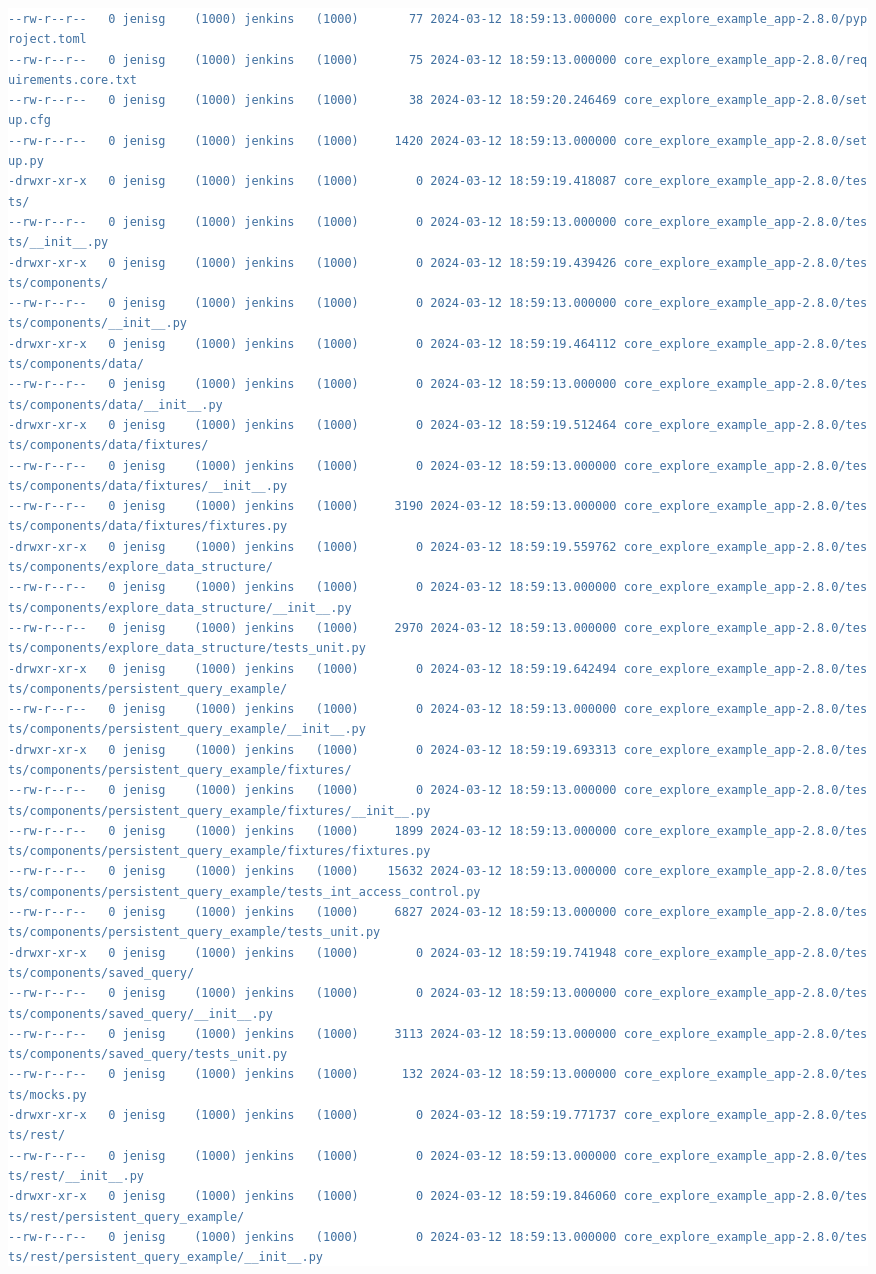 ```diff
--rw-r--r--   0 jenisg    (1000) jenkins   (1000)       77 2024-03-12 18:59:13.000000 core_explore_example_app-2.8.0/pyproject.toml
--rw-r--r--   0 jenisg    (1000) jenkins   (1000)       75 2024-03-12 18:59:13.000000 core_explore_example_app-2.8.0/requirements.core.txt
--rw-r--r--   0 jenisg    (1000) jenkins   (1000)       38 2024-03-12 18:59:20.246469 core_explore_example_app-2.8.0/setup.cfg
--rw-r--r--   0 jenisg    (1000) jenkins   (1000)     1420 2024-03-12 18:59:13.000000 core_explore_example_app-2.8.0/setup.py
-drwxr-xr-x   0 jenisg    (1000) jenkins   (1000)        0 2024-03-12 18:59:19.418087 core_explore_example_app-2.8.0/tests/
--rw-r--r--   0 jenisg    (1000) jenkins   (1000)        0 2024-03-12 18:59:13.000000 core_explore_example_app-2.8.0/tests/__init__.py
-drwxr-xr-x   0 jenisg    (1000) jenkins   (1000)        0 2024-03-12 18:59:19.439426 core_explore_example_app-2.8.0/tests/components/
--rw-r--r--   0 jenisg    (1000) jenkins   (1000)        0 2024-03-12 18:59:13.000000 core_explore_example_app-2.8.0/tests/components/__init__.py
-drwxr-xr-x   0 jenisg    (1000) jenkins   (1000)        0 2024-03-12 18:59:19.464112 core_explore_example_app-2.8.0/tests/components/data/
--rw-r--r--   0 jenisg    (1000) jenkins   (1000)        0 2024-03-12 18:59:13.000000 core_explore_example_app-2.8.0/tests/components/data/__init__.py
-drwxr-xr-x   0 jenisg    (1000) jenkins   (1000)        0 2024-03-12 18:59:19.512464 core_explore_example_app-2.8.0/tests/components/data/fixtures/
--rw-r--r--   0 jenisg    (1000) jenkins   (1000)        0 2024-03-12 18:59:13.000000 core_explore_example_app-2.8.0/tests/components/data/fixtures/__init__.py
--rw-r--r--   0 jenisg    (1000) jenkins   (1000)     3190 2024-03-12 18:59:13.000000 core_explore_example_app-2.8.0/tests/components/data/fixtures/fixtures.py
-drwxr-xr-x   0 jenisg    (1000) jenkins   (1000)        0 2024-03-12 18:59:19.559762 core_explore_example_app-2.8.0/tests/components/explore_data_structure/
--rw-r--r--   0 jenisg    (1000) jenkins   (1000)        0 2024-03-12 18:59:13.000000 core_explore_example_app-2.8.0/tests/components/explore_data_structure/__init__.py
--rw-r--r--   0 jenisg    (1000) jenkins   (1000)     2970 2024-03-12 18:59:13.000000 core_explore_example_app-2.8.0/tests/components/explore_data_structure/tests_unit.py
-drwxr-xr-x   0 jenisg    (1000) jenkins   (1000)        0 2024-03-12 18:59:19.642494 core_explore_example_app-2.8.0/tests/components/persistent_query_example/
--rw-r--r--   0 jenisg    (1000) jenkins   (1000)        0 2024-03-12 18:59:13.000000 core_explore_example_app-2.8.0/tests/components/persistent_query_example/__init__.py
-drwxr-xr-x   0 jenisg    (1000) jenkins   (1000)        0 2024-03-12 18:59:19.693313 core_explore_example_app-2.8.0/tests/components/persistent_query_example/fixtures/
--rw-r--r--   0 jenisg    (1000) jenkins   (1000)        0 2024-03-12 18:59:13.000000 core_explore_example_app-2.8.0/tests/components/persistent_query_example/fixtures/__init__.py
--rw-r--r--   0 jenisg    (1000) jenkins   (1000)     1899 2024-03-12 18:59:13.000000 core_explore_example_app-2.8.0/tests/components/persistent_query_example/fixtures/fixtures.py
--rw-r--r--   0 jenisg    (1000) jenkins   (1000)    15632 2024-03-12 18:59:13.000000 core_explore_example_app-2.8.0/tests/components/persistent_query_example/tests_int_access_control.py
--rw-r--r--   0 jenisg    (1000) jenkins   (1000)     6827 2024-03-12 18:59:13.000000 core_explore_example_app-2.8.0/tests/components/persistent_query_example/tests_unit.py
-drwxr-xr-x   0 jenisg    (1000) jenkins   (1000)        0 2024-03-12 18:59:19.741948 core_explore_example_app-2.8.0/tests/components/saved_query/
--rw-r--r--   0 jenisg    (1000) jenkins   (1000)        0 2024-03-12 18:59:13.000000 core_explore_example_app-2.8.0/tests/components/saved_query/__init__.py
--rw-r--r--   0 jenisg    (1000) jenkins   (1000)     3113 2024-03-12 18:59:13.000000 core_explore_example_app-2.8.0/tests/components/saved_query/tests_unit.py
--rw-r--r--   0 jenisg    (1000) jenkins   (1000)      132 2024-03-12 18:59:13.000000 core_explore_example_app-2.8.0/tests/mocks.py
-drwxr-xr-x   0 jenisg    (1000) jenkins   (1000)        0 2024-03-12 18:59:19.771737 core_explore_example_app-2.8.0/tests/rest/
--rw-r--r--   0 jenisg    (1000) jenkins   (1000)        0 2024-03-12 18:59:13.000000 core_explore_example_app-2.8.0/tests/rest/__init__.py
-drwxr-xr-x   0 jenisg    (1000) jenkins   (1000)        0 2024-03-12 18:59:19.846060 core_explore_example_app-2.8.0/tests/rest/persistent_query_example/
--rw-r--r--   0 jenisg    (1000) jenkins   (1000)        0 2024-03-12 18:59:13.000000 core_explore_example_app-2.8.0/tests/rest/persistent_query_example/__init__.py
```